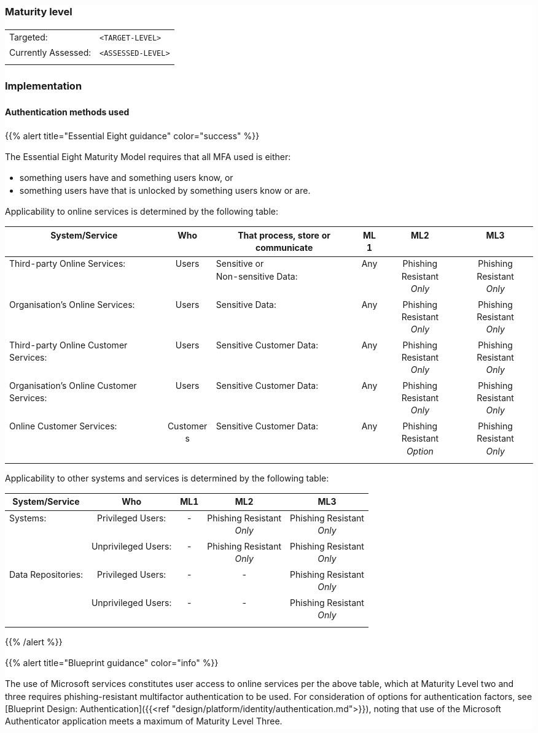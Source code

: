 ### Maturity level

|                     |                    |
| :------------------ | ------------------ |
| Targeted:           | `<TARGET-LEVEL>`   |
| Currently Assessed: | `<ASSESSED-LEVEL>` |
|                     |                    |

### Implementation

#### Authentication methods used

{{% alert title="Essential Eight guidance" color="success" %}}

The Essential Eight Maturity Model requires that all MFA used is either:
* something users have and something users know, or 
* something users have that is unlocked by something users know or are.

Applicability to online services is determined by the following table:

| System/Service                           |    Who    | That process, store or communicate  | ML1 |              ML2               |             ML3              |
| ---------------------------------------- | :-------: | ----------------------------------- | :-: | :----------------------------: | :--------------------------: |
| Third-party Online Services:             |   Users   | Sensitive or<br>Non-sensitive Data: | Any |  Phishing Resistant<br>*Only*  | Phishing Resistant<br>*Only* |
| Organisation’s Online Services:          |   Users   | Sensitive Data:                     | Any |  Phishing Resistant<br>*Only*  | Phishing Resistant<br>*Only* |
| Third-party Online Customer Services:    |   Users   | Sensitive Customer Data:            | Any |  Phishing Resistant<br>*Only*  | Phishing Resistant<br>*Only* |
| Organisation’s Online Customer Services: |   Users   | Sensitive Customer Data:            | Any |  Phishing Resistant<br>*Only*  | Phishing Resistant<br>*Only* |
| Online Customer Services:                | Customers | Sensitive Customer Data:            | Any | Phishing Resistant<br>*Option* | Phishing Resistant<br>*Only* |
|                                          |           |                                     |     |                                |                              |

Applicability to other systems and services is determined by the following table:

| System/Service     |         Who         | ML1 |             ML2              |             ML3              |
| ------------------ | :-----------------: | :-: | :--------------------------: | :--------------------------: |
| Systems:           |  Privileged Users:  |  -  | Phishing Resistant<br>*Only* | Phishing Resistant<br>*Only* |
|                    | Unprivileged Users: |  -  | Phishing Resistant<br>*Only* | Phishing Resistant<br>*Only* |
| Data Repositories: |  Privileged Users:  |  -  |              -               | Phishing Resistant<br>*Only* |
|                    | Unprivileged Users: |  -  |              -               | Phishing Resistant<br>*Only* |
|                    |                     |     |                              |                              |

{{% /alert %}}

{{% alert title="Blueprint guidance" color="info" %}}

The use of Microsoft services constitutes user access to online services per the above table, which at Maturity Level two and three requires phishing-resistant multifactor authentication to be used. For consideration of options for authentication factors, see [Blueprint Design: Authentication]({{<ref "design/platform/identity/authentication.md">}}), noting that use of the Microsoft Authenticator application meets a maximum of Maturity Level Three.
